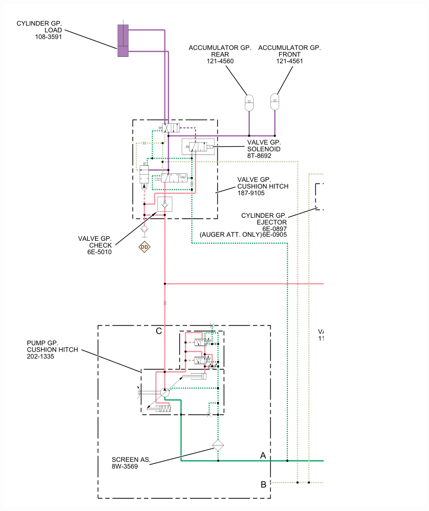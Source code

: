 ![**Figure 4**: Cushion-hitch hydraulic system. [@SISCat]](cushion-hitch.jpg)


[fig1]: mountain_mover_1922.png
[fig2]: scraper.png
[fig5]: stator.jpg
[fig6]: tc_tap.jpg